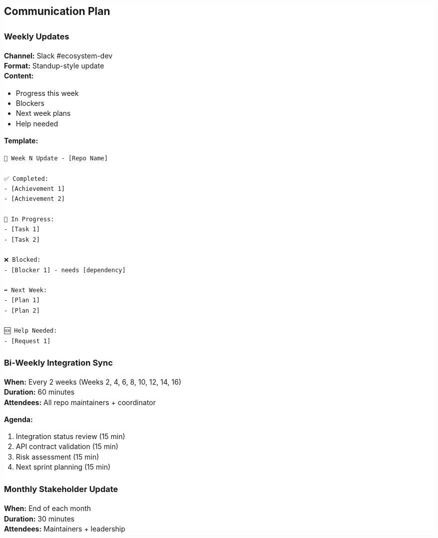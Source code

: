 
## Communication Plan

### Weekly Updates

**Channel:** Slack #ecosystem-dev  
**Format:** Standup-style update  
**Content:**
- Progress this week
- Blockers
- Next week plans
- Help needed

**Template:**
```
📅 Week N Update - [Repo Name]

✅ Completed:
- [Achievement 1]
- [Achievement 2]

🚧 In Progress:
- [Task 1]
- [Task 2]

❌ Blocked:
- [Blocker 1] - needs [dependency]

➡️ Next Week:
- [Plan 1]
- [Plan 2]

🆘 Help Needed:
- [Request 1]
```

### Bi-Weekly Integration Sync

**When:** Every 2 weeks (Weeks 2, 4, 6, 8, 10, 12, 14, 16)  
**Duration:** 60 minutes  
**Attendees:** All repo maintainers + coordinator

**Agenda:**
1. Integration status review (15 min)
2. API contract validation (15 min)
3. Risk assessment (15 min)
4. Next sprint planning (15 min)

### Monthly Stakeholder Update

**When:** End of each month  
**Duration:** 30 minutes  
**Attendees:** Maintainers + leadership
